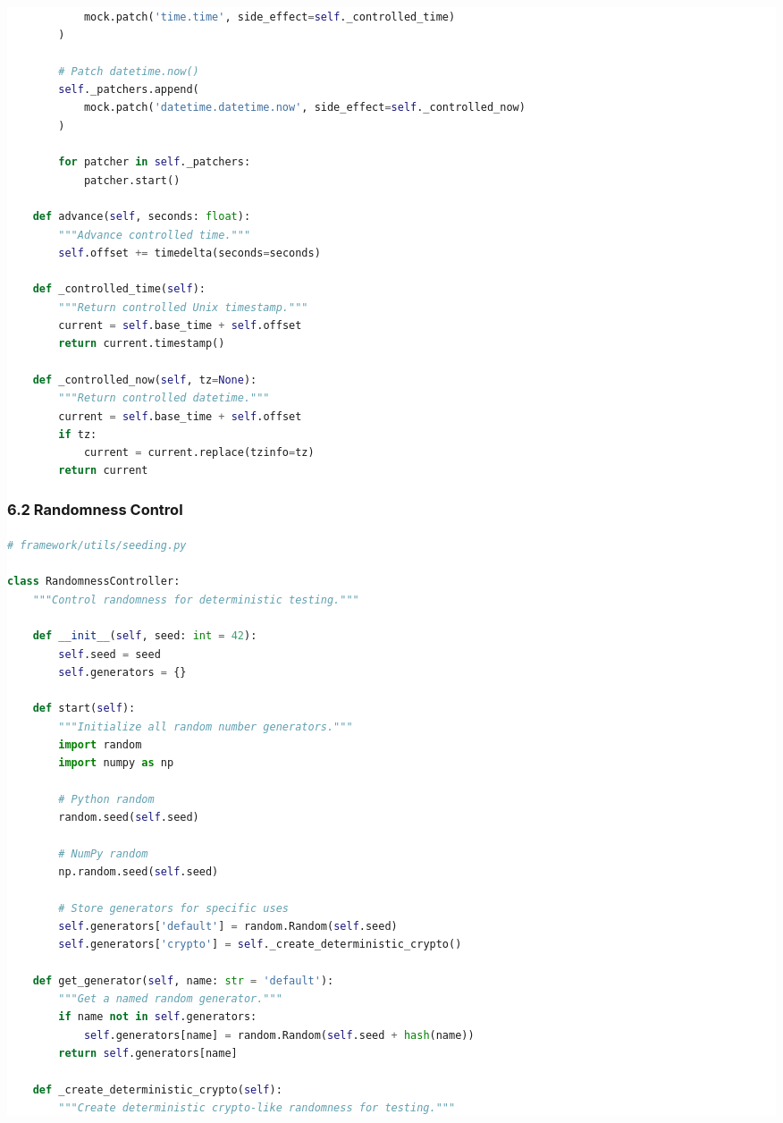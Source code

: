 ```python
            mock.patch('time.time', side_effect=self._controlled_time)
        )
        
        # Patch datetime.now()
        self._patchers.append(
            mock.patch('datetime.datetime.now', side_effect=self._controlled_now)
        )
        
        for patcher in self._patchers:
            patcher.start()
            
    def advance(self, seconds: float):
        """Advance controlled time."""
        self.offset += timedelta(seconds=seconds)
        
    def _controlled_time(self):
        """Return controlled Unix timestamp."""
        current = self.base_time + self.offset
        return current.timestamp()
        
    def _controlled_now(self, tz=None):
        """Return controlled datetime."""
        current = self.base_time + self.offset
        if tz:
            current = current.replace(tzinfo=tz)
        return current
```

### 6.2 Randomness Control

```python
# framework/utils/seeding.py

class RandomnessController:
    """Control randomness for deterministic testing."""
    
    def __init__(self, seed: int = 42):
        self.seed = seed
        self.generators = {}
        
    def start(self):
        """Initialize all random number generators."""
        import random
        import numpy as np
        
        # Python random
        random.seed(self.seed)
        
        # NumPy random
        np.random.seed(self.seed)
        
        # Store generators for specific uses
        self.generators['default'] = random.Random(self.seed)
        self.generators['crypto'] = self._create_deterministic_crypto()
        
    def get_generator(self, name: str = 'default'):
        """Get a named random generator."""
        if name not in self.generators:
            self.generators[name] = random.Random(self.seed + hash(name))
        return self.generators[name]
        
    def _create_deterministic_crypto(self):
        """Create deterministic crypto-like randomness for testing."""
```